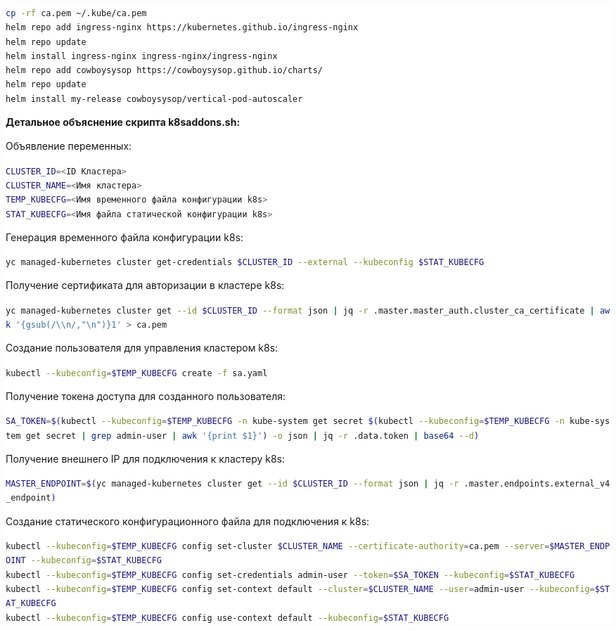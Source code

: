 ```bash
cp -rf ca.pem ~/.kube/ca.pem
helm repo add ingress-nginx https://kubernetes.github.io/ingress-nginx
helm repo update
helm install ingress-nginx ingress-nginx/ingress-nginx
helm repo add cowboysysop https://cowboysysop.github.io/charts/
helm repo update
helm install my-release cowboysysop/vertical-pod-autoscaler
```

**Детальное объяснение скрипта k8saddons.sh:**

Объявление переменных:

```bash
CLUSTER_ID=<ID Кластера>
CLUSTER_NAME=<Имя кластера>
TEMP_KUBECFG=<Имя временного файла конфигурации k8s>
STAT_KUBECFG=<Имя файла статической конфигурации k8s>
```

Генерация временного файла конфигурации k8s:

```bash
yc managed-kubernetes cluster get-credentials $CLUSTER_ID --external --kubeconfig $STAT_KUBECFG
```

Получение сертификата для авторизации в кластере k8s:

```bash
yc managed-kubernetes cluster get --id $CLUSTER_ID --format json | jq -r .master.master_auth.cluster_ca_certificate | awk '{gsub(/\\n/,"\n")}1' > ca.pem
```

Создание пользователя для управления кластером k8s:

```bash
kubectl --kubeconfig=$TEMP_KUBECFG create -f sa.yaml
```

Получение токена доступа для созданного пользователя:

```bash
SA_TOKEN=$(kubectl --kubeconfig=$TEMP_KUBECFG -n kube-system get secret $(kubectl --kubeconfig=$TEMP_KUBECFG -n kube-system get secret | grep admin-user | awk '{print $1}') -o json | jq -r .data.token | base64 --d)
```

Получение внешнего IP для подключения к кластеру k8s:

```bash
MASTER_ENDPOINT=$(yc managed-kubernetes cluster get --id $CLUSTER_ID --format json | jq -r .master.endpoints.external_v4_endpoint)
```

Создание статического конфигурационного файла для подключения к k8s:

```bash
kubectl --kubeconfig=$TEMP_KUBECFG config set-cluster $CLUSTER_NAME --certificate-authority=ca.pem --server=$MASTER_ENDPOINT --kubeconfig=$STAT_KUBECFG
kubectl --kubeconfig=$TEMP_KUBECFG config set-credentials admin-user --token=$SA_TOKEN --kubeconfig=$STAT_KUBECFG
kubectl --kubeconfig=$TEMP_KUBECFG config set-context default --cluster=$CLUSTER_NAME --user=admin-user --kubeconfig=$STAT_KUBECFG
kubectl --kubeconfig=$TEMP_KUBECFG config use-context default --kubeconfig=$STAT_KUBECFG
```
